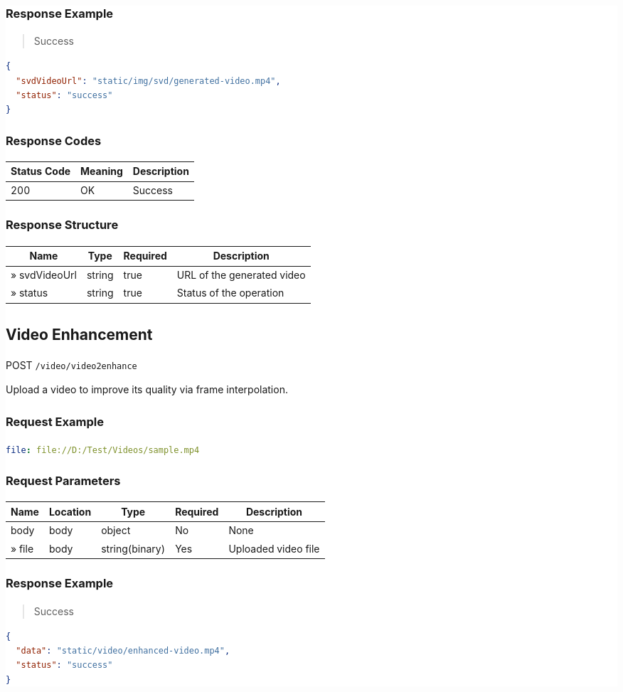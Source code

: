 ### Response Example

> Success

```json
{
  "svdVideoUrl": "static/img/svd/generated-video.mp4",
  "status": "success"
}
```

### Response Codes

| Status Code | Meaning | Description |
| ----------- | ------- | ----------- |
| 200         | OK      | Success     |

### Response Structure

| Name          | Type   | Required | Description                |
| ------------- | ------ | -------- | -------------------------- |
| » svdVideoUrl | string | true     | URL of the generated video |
| » status      | string | true     | Status of the operation    |

## Video Enhancement

POST `/video/video2enhance`

Upload a video to improve its quality via frame interpolation.

### Request Example

```yaml
file: file://D:/Test/Videos/sample.mp4
```

### Request Parameters

| Name   | Location | Type           | Required | Description         |
| ------ | -------- | -------------- | -------- | ------------------- |
| body   | body     | object         | No       | None                |
| » file | body     | string(binary) | Yes      | Uploaded video file |

### Response Example

> Success

```json
{
  "data": "static/video/enhanced-video.mp4",
  "status": "success"
}
```
